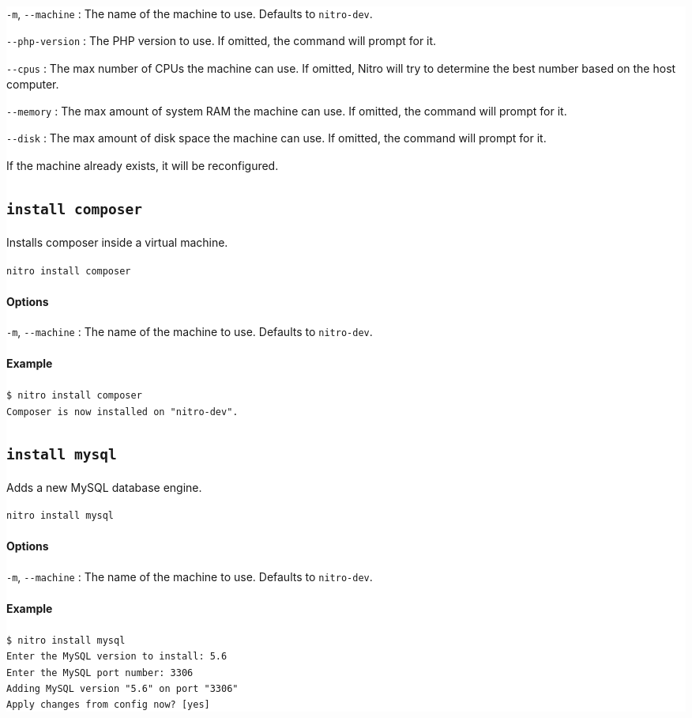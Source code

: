 `-m`, `--machine`
: The name of the machine to use. Defaults to `nitro-dev`.

`--php-version`
: The PHP version to use. If omitted, the command will prompt for it.

`--cpus`
: The max number of CPUs the machine can use. If omitted, Nitro will try to determine the best number based on the host computer.

`--memory`
: The max amount of system RAM the machine can use. If omitted, the command will prompt for it.

`--disk`
: The max amount of disk space the machine can use. If omitted, the command will prompt for it.


If the machine already exists, it will be reconfigured.

## `install composer`

Installs composer inside a virtual machine.

```
nitro install composer
```

#### Options

`-m`, `--machine`
: The name of the machine to use. Defaults to `nitro-dev`.


#### Example

```
$ nitro install composer
Composer is now installed on "nitro-dev".
```

## `install mysql`

Adds a new MySQL database engine.

```
nitro install mysql
```

#### Options

`-m`, `--machine`
: The name of the machine to use. Defaults to `nitro-dev`.


#### Example

```
$ nitro install mysql
Enter the MySQL version to install: 5.6
Enter the MySQL port number: 3306
Adding MySQL version "5.6" on port "3306"
Apply changes from config now? [yes]
```
